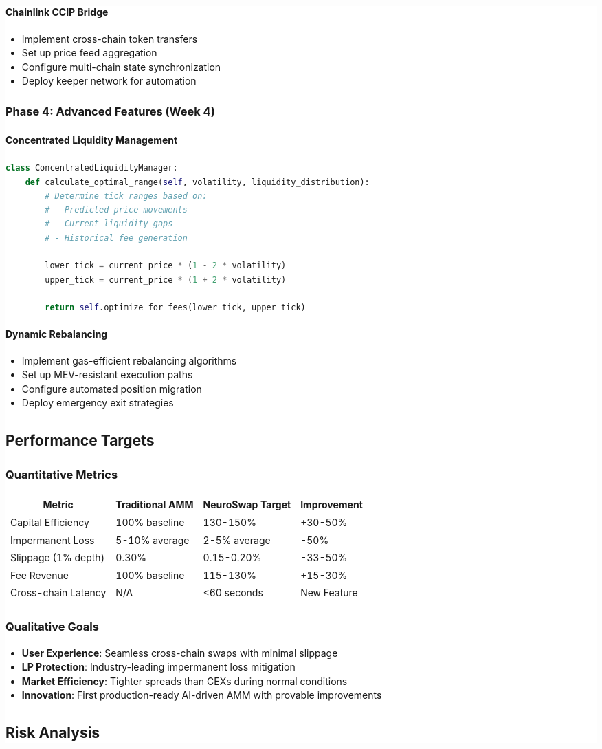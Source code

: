 #### Chainlink CCIP Bridge
- Implement cross-chain token transfers
- Set up price feed aggregation
- Configure multi-chain state synchronization
- Deploy keeper network for automation

### Phase 4: Advanced Features (Week 4)

#### Concentrated Liquidity Management
```python
class ConcentratedLiquidityManager:
    def calculate_optimal_range(self, volatility, liquidity_distribution):
        # Determine tick ranges based on:
        # - Predicted price movements
        # - Current liquidity gaps
        # - Historical fee generation
        
        lower_tick = current_price * (1 - 2 * volatility)
        upper_tick = current_price * (1 + 2 * volatility)
        
        return self.optimize_for_fees(lower_tick, upper_tick)
```

#### Dynamic Rebalancing
- Implement gas-efficient rebalancing algorithms
- Set up MEV-resistant execution paths
- Configure automated position migration
- Deploy emergency exit strategies

## Performance Targets

### Quantitative Metrics
| Metric | Traditional AMM | NeuroSwap Target | Improvement |
|--------|----------------|------------------|-------------|
| Capital Efficiency | 100% baseline | 130-150% | +30-50% |
| Impermanent Loss | 5-10% average | 2-5% average | -50% |
| Slippage (1% depth) | 0.30% | 0.15-0.20% | -33-50% |
| Fee Revenue | 100% baseline | 115-130% | +15-30% |
| Cross-chain Latency | N/A | <60 seconds | New Feature |

### Qualitative Goals
- **User Experience**: Seamless cross-chain swaps with minimal slippage
- **LP Protection**: Industry-leading impermanent loss mitigation
- **Market Efficiency**: Tighter spreads than CEXs during normal conditions
- **Innovation**: First production-ready AI-driven AMM with provable improvements

## Risk Analysis
